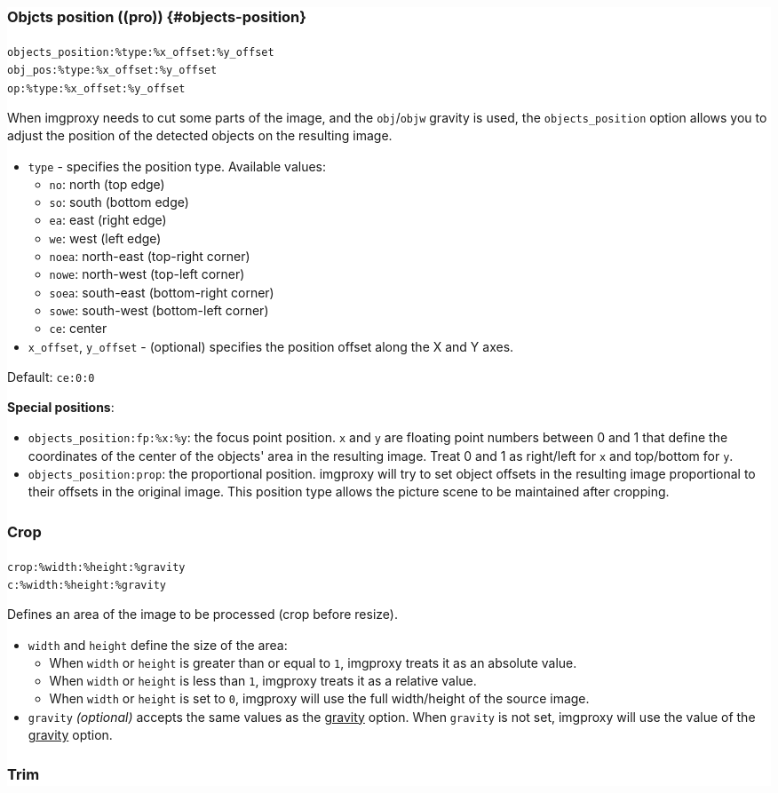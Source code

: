 ### Objcts position ((pro)) {#objects-position}

```imgproxy_url_option
objects_position:%type:%x_offset:%y_offset
obj_pos:%type:%x_offset:%y_offset
op:%type:%x_offset:%y_offset
```

When imgproxy needs to cut some parts of the image, and the `obj`/`objw` gravity is used, the `objects_position` option allows you to adjust the position of the detected objects on the resulting image.

* `type` - specifies the position type. Available values:
  * `no`: north (top edge)
  * `so`: south (bottom edge)
  * `ea`: east (right edge)
  * `we`: west (left edge)
  * `noea`: north-east (top-right corner)
  * `nowe`: north-west (top-left corner)
  * `soea`: south-east (bottom-right corner)
  * `sowe`: south-west (bottom-left corner)
  * `ce`: center
* `x_offset`, `y_offset` - (optional) specifies the position offset along the X and Y axes.

Default: `ce:0:0`

**Special positions**:

* `objects_position:fp:%x:%y`: the focus point position. `x` and `y` are floating point numbers between 0 and 1 that define the coordinates of the center of the objects' area in the resulting image. Treat 0 and 1 as right/left for `x` and top/bottom for `y`.
* `objects_position:prop`: the proportional position. imgproxy will try to set object offsets in the resulting image proportional to their offsets in the original image. This position type allows the picture scene to be maintained after cropping.

### Crop

```imgproxy_url_option
crop:%width:%height:%gravity
c:%width:%height:%gravity
```

Defines an area of the image to be processed (crop before resize).

* `width` and `height` define the size of the area:
  * When `width` or `height` is greater than or equal to `1`, imgproxy treats it as an absolute value.
  * When `width` or `height` is less than `1`, imgproxy treats it as a relative value.
  * When `width` or `height` is set to `0`, imgproxy will use the full width/height of the source image.
* `gravity` _(optional)_ accepts the same values as the [gravity](#gravity) option. When `gravity` is not set, imgproxy will use the value of the [gravity](#gravity) option.

### Trim
